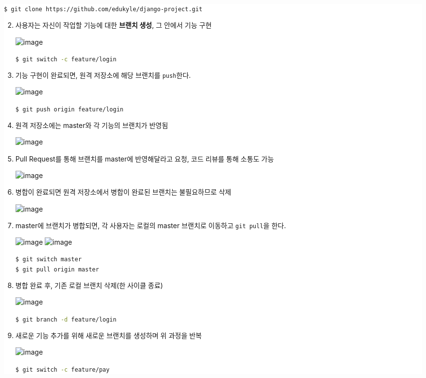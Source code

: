    ```bash
   $ git clone https://github.com/edukyle/django-project.git
   ```

2. 사용자는 자신이 작업할 기능에 대한 **브랜치 생성**, 그 안에서 기능 구현

   ![image](https://user-images.githubusercontent.com/103157377/168103470-ea45cab9-7ce7-4573-8cdf-7603dba1d51c.png)

   ```bash
   $ git switch -c feature/login
   ```

3. 기능 구현이 완료되면, 원격 저장소에 해당 브랜치를 `push`한다.

   ![image](https://user-images.githubusercontent.com/103157377/168103769-4d487071-9848-4762-800e-9a4410efacc5.png)

   ```bash
   $ git push origin feature/login
   ```

4. 원격 저장소에는 master와 각 기능의 브랜치가 반영됨

   ![image](https://user-images.githubusercontent.com/103157377/168103906-51e447c9-52bb-451a-ace0-ab6a22c77aaa.png)

5. Pull Request를 통해 브랜치를 master에 반영해달라고 요청, 코드 리뷰를 통해 소통도 가능

   ![image](https://user-images.githubusercontent.com/103157377/168104185-9bb41f8c-382f-40be-90a9-e48447c3f744.png)

6. 병합이 완료되면 원격 저장소에서 병합이 완료된 브랜치는 불필요하므로 삭제

   ![image](https://user-images.githubusercontent.com/103157377/168104347-94683ffb-9032-4ea8-ade6-25a61ab06487.png)

7. master에 브랜치가 병합되면, 각 사용자는 로컬의 master 브랜치로 이동하고 `git pull`을 한다.

   ![image](https://user-images.githubusercontent.com/103157377/168104617-cf910814-6dc7-4111-8548-effbab366ef1.png)
   ![image](https://user-images.githubusercontent.com/103157377/168104640-78839fe2-47a1-400c-ae47-1b9db60ca00a.png)

   ```bash
   $ git switch master
   $ git pull origin master
   ```

8. 병합 완료 후, 기존 로컬 브랜치 삭제(한 사이클 종료)

   ![image](https://user-images.githubusercontent.com/103157377/168104854-b8122a58-6b57-4498-92e0-5860552b03c0.png)

   ```bash
   $ git branch -d feature/login
   ```

9. 새로운 기능 추가를 위해 새로운 브랜치를 생성하며 위 과정을 반복

   ![image](https://user-images.githubusercontent.com/103157377/168105021-fecd5d86-2eea-471e-a72d-afa94f1567ad.png)

   ```bash
   $ git switch -c feature/pay
   ```
